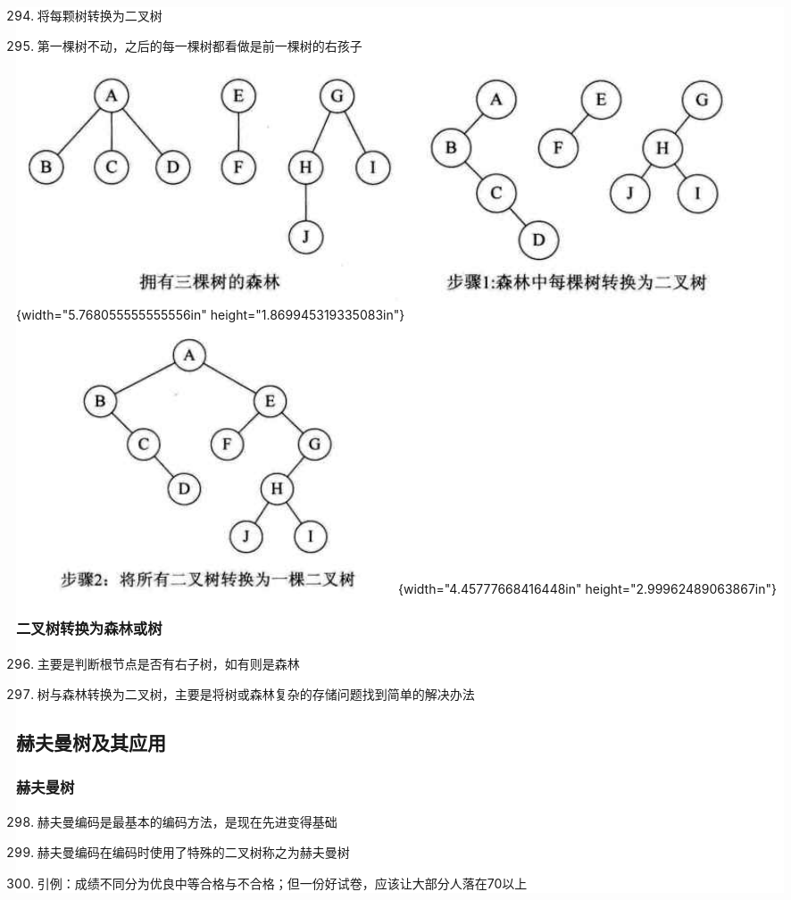 294. 将每颗树转换为二叉树

295. 第一棵树不动，之后的每一棵树都看做是前一棵树的右孩子

![](media/image82.png){width="5.768055555555556in"
height="1.869945319335083in"}

![](media/image83.png){width="4.45777668416448in"
height="2.99962489063867in"}

### 二叉树转换为森林或树

296. 主要是判断根节点是否有右子树，如有则是森林

297. 树与森林转换为二叉树，主要是将树或森林复杂的存储问题找到简单的解决办法

赫夫曼树及其应用
----------------

### 赫夫曼树

298. 赫夫曼编码是最基本的编码方法，是现在先进变得基础

299. 赫夫曼编码在编码时使用了特殊的二叉树称之为赫夫曼树

300. 引例：成绩不同分为优良中等合格与不合格；但一份好试卷，应该让大部分人落在70以上
